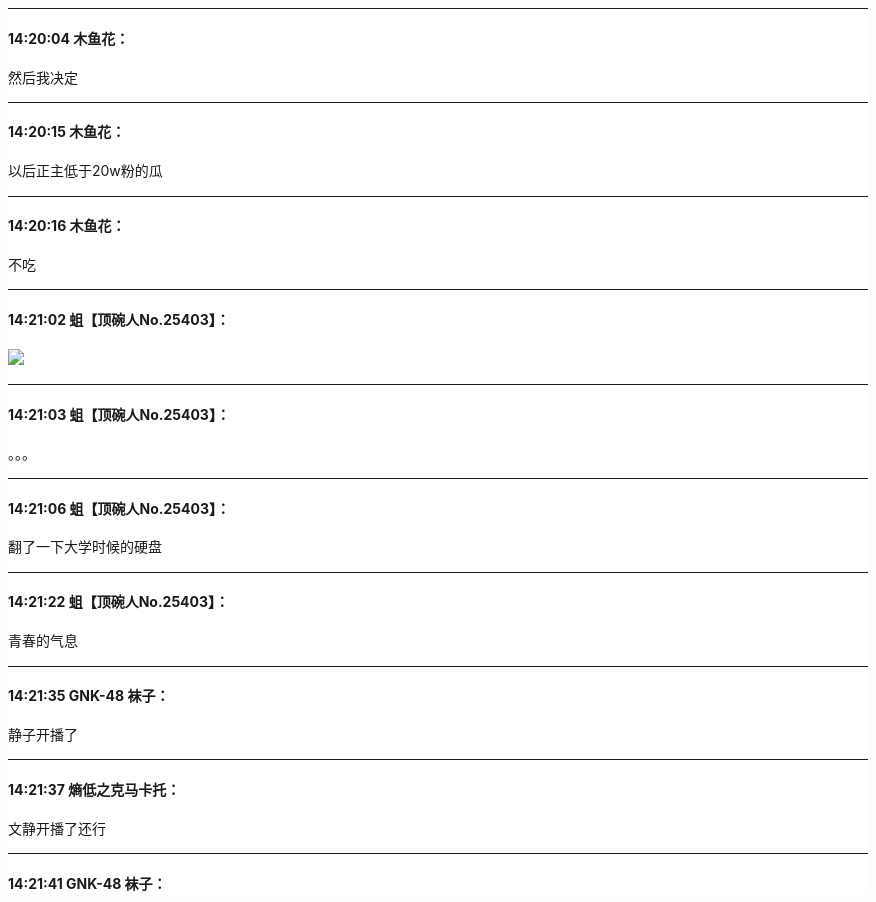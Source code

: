 *****

#### 14:20:04  木鱼花：

然后我决定

*****

#### 14:20:15  木鱼花：

以后正主低于20w粉的瓜

*****

#### 14:20:16  木鱼花：

不吃

*****

#### 14:21:02  蛆【顶碗人No.25403】：

![](http://gchat.qpic.cn/gchatpic_new/794594593/614391357-2432884063-50458D977C5AE7647AEDBAEFDED4CB23/0?term=2")

*****

#### 14:21:03  蛆【顶碗人No.25403】：

。。。

*****

#### 14:21:06  蛆【顶碗人No.25403】：

翻了一下大学时候的硬盘

*****

#### 14:21:22  蛆【顶碗人No.25403】：

青春的气息

*****

#### 14:21:35  GNK-48 袜子：

静子开播了

*****

#### 14:21:37  熵低之克马卡托：

文静开播了还行

*****

#### 14:21:41  GNK-48 袜子：
